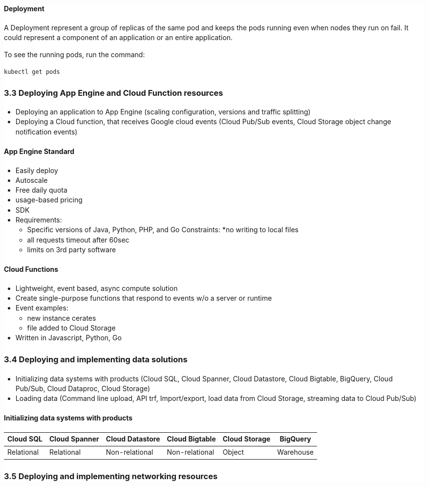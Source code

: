 #### Deployment

A Deployment represent a group of replicas of the same pod and keeps the pods running even when nodes they run on fail. It could represent a component of an application or an entire application.

To see the running pods, run the command:

```Shell
kubectl get pods
```

### 3.3 Deploying App Engine and Cloud Function resources

- Deploying an application to App Engine (scaling configuration, versions and traffic splitting)
- Deploying a Cloud function, that receives Google cloud events (Cloud Pub/Sub events, Cloud Storage object change notification events)

#### App Engine Standard

- Easily deploy
- Autoscale
- Free daily quota
- usage-based pricing
- SDK
- Requirements:
  - Specific versions of Java, Python, PHP, and Go
Constraints:
  *no writing to local files
  - all requests timeout after 60sec
  - limits on 3rd party software

#### Cloud Functions

- Lightweight, event based, async compute solution
- Create single-purpose functions that respond to events w/o a server or runtime
- Event examples:
  - new instance cerates
  - file added to Cloud Storage
- Written in Javascript, Python, Go

### 3.4 Deploying and implementing data solutions

- Initializing data systems with products (Cloud SQL, Cloud Spanner, Cloud Datastore, Cloud Bigtable, BigQuery, Cloud Pub/Sub, Cloud Dataproc, Cloud Storage)
- Loading data (Command line upload, API trf, Import/export, load data from Cloud Storage, streaming data to Cloud Pub/Sub)

#### Initializing data systems with products

| Cloud SQL | Cloud Spanner | Cloud Datastore | Cloud Bigtable | Cloud Storage | BigQuery |
| --- | --- | --- | --- | --- | --- |
| Relational |  Relational | Non-relational | Non-relational | Object | Warehouse |

### 3.5 Deploying and implementing networking resources
